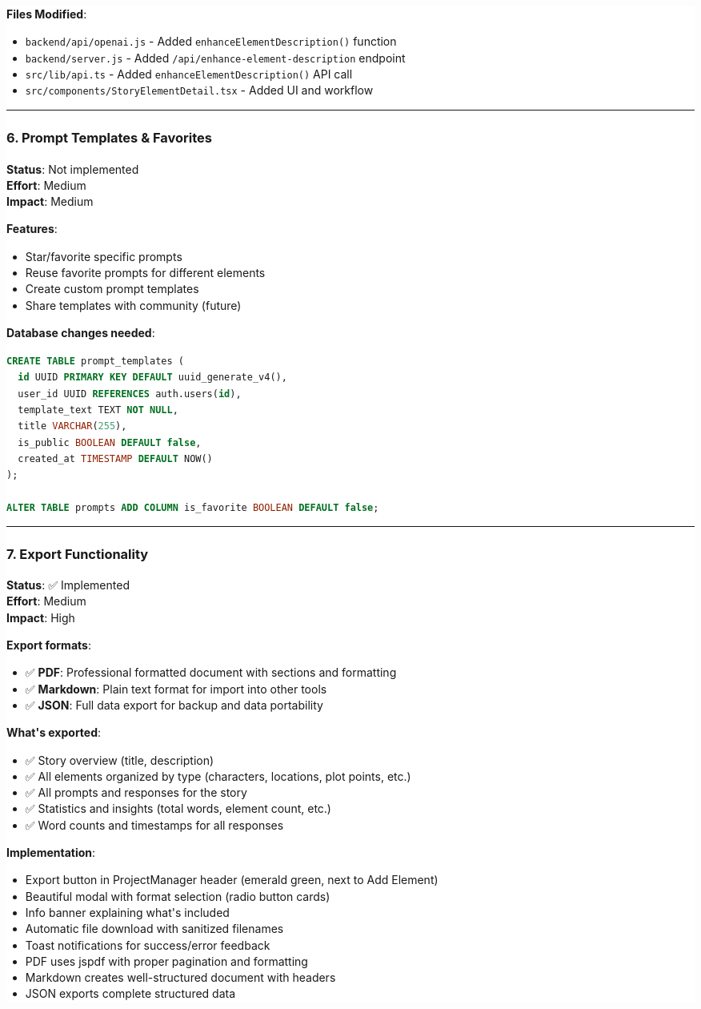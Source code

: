 **Files Modified**:
- `backend/api/openai.js` - Added `enhanceElementDescription()` function
- `backend/server.js` - Added `/api/enhance-element-description` endpoint
- `src/lib/api.ts` - Added `enhanceElementDescription()` API call
- `src/components/StoryElementDetail.tsx` - Added UI and workflow

---

### 6. Prompt Templates & Favorites
**Status**: Not implemented  
**Effort**: Medium  
**Impact**: Medium  

**Features**:
- Star/favorite specific prompts
- Reuse favorite prompts for different elements
- Create custom prompt templates
- Share templates with community (future)

**Database changes needed**:
```sql
CREATE TABLE prompt_templates (
  id UUID PRIMARY KEY DEFAULT uuid_generate_v4(),
  user_id UUID REFERENCES auth.users(id),
  template_text TEXT NOT NULL,
  title VARCHAR(255),
  is_public BOOLEAN DEFAULT false,
  created_at TIMESTAMP DEFAULT NOW()
);

ALTER TABLE prompts ADD COLUMN is_favorite BOOLEAN DEFAULT false;
```

---

### 7. Export Functionality
**Status**: ✅ Implemented  
**Effort**: Medium  
**Impact**: High  

**Export formats**:
- ✅ **PDF**: Professional formatted document with sections and formatting
- ✅ **Markdown**: Plain text format for import into other tools
- ✅ **JSON**: Full data export for backup and data portability

**What's exported**:
- ✅ Story overview (title, description)
- ✅ All elements organized by type (characters, locations, plot points, etc.)
- ✅ All prompts and responses for the story
- ✅ Statistics and insights (total words, element count, etc.)
- ✅ Word counts and timestamps for all responses

**Implementation**:
- Export button in ProjectManager header (emerald green, next to Add Element)
- Beautiful modal with format selection (radio button cards)
- Info banner explaining what's included
- Automatic file download with sanitized filenames
- Toast notifications for success/error feedback
- PDF uses jspdf with proper pagination and formatting
- Markdown creates well-structured document with headers
- JSON exports complete structured data

